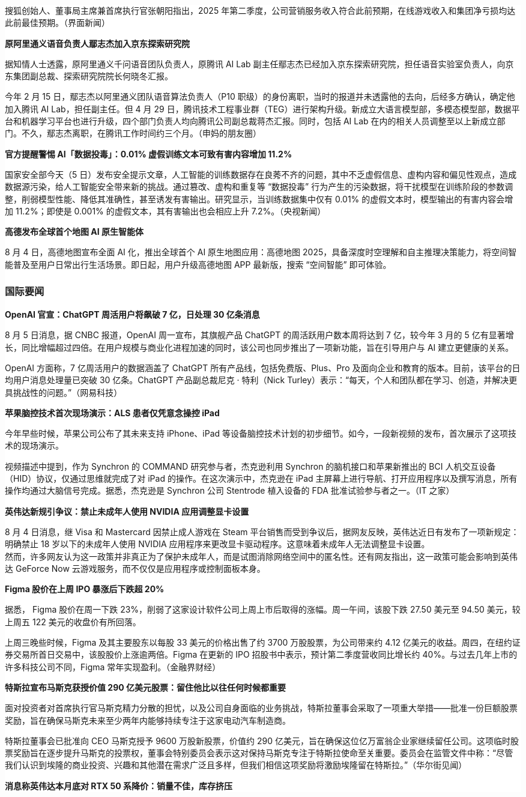 搜狐创始人、董事局主席兼首席执行官张朝阳指出，2025 年第二季度，公司营销服务收入符合此前预期，在线游戏收入和集团净亏损均达此前最佳预期。（界面新闻）

**原阿里通义语音负责人鄢志杰加入京东探索研究院**

据知情人士透露，原阿里通义千问语音团队负责人，原腾讯 AI Lab 副主任鄢志杰已经加入京东探索研究院，担任语音实验室负责人，向京东集团副总裁、探索研究院院长何晓冬汇报。

今年 2 月 15 日，鄢志杰以阿里通义团队语音算法负责人（P10 职级）的身份离职，当时的报道并未透露他的去向，后经多方确认，确定他加入腾讯 AI Lab，担任副主任。但 4 月 29 日，腾讯技术工程事业群（TEG）进行架构升级。新成立大语言模型部，多模态模型部，数据平台和机器学习平台也进行升级，四个部门负责人均向腾讯公司副总裁蒋杰汇报。同时，包括 AI Lab 在内的相关人员调整至以上新成立部门。不久，鄢志杰离职，在腾讯工作时间约三个月。（申妈的朋友圈）

**官方提醒警惕 AI「数据投毒」：0.01% 虚假训练文本可致有害内容增加 11.2%**

国家安全部今天（5 日）发布安全提示文章，人工智能的训练数据存在良莠不齐的问题，其中不乏虚假信息、虚构内容和偏见性观点，造成数据源污染，给人工智能安全带来新的挑战。通过篡改、虚构和重复等 “数据投毒” 行为产生的污染数据，将干扰模型在训练阶段的参数调整，削弱模型性能、降低其准确性，甚至诱发有害输出。研究显示，当训练数据集中仅有 0.01% 的虚假文本时，模型输出的有害内容会增加 11.2%；即使是 0.001% 的虚假文本，其有害输出也会相应上升 7.2%。（央视新闻）

**高德发布全球首个地图 AI 原生智能体**

8 月 4 日，高德地图宣布全面 AI 化，推出全球首个 AI 原生地图应用：高德地图 2025，具备深度时空理解和自主推理决策能力，将空间智能普及至用户日常出行生活场景。即日起，用户升级高德地图 APP 最新版，搜索 “空间智能” 即可体验。

### 国际要闻

**OpenAI 官宣：ChatGPT 周活用户将飙破 7 亿，日处理 30 亿条消息**

8 月 5 日消息，据 CNBC 报道，OpenAI 周一宣布，其旗舰产品 ChatGPT 的周活跃用户数本周将达到 7 亿，较今年 3 月的 5 亿有显著增长，同比增幅超过四倍。在用户规模与商业化进程加速的同时，该公司也同步推出了一项新功能，旨在引导用户与 AI 建立更健康的关系。

OpenAI 方面称，7 亿周活用户的数据涵盖了 ChatGPT 所有产品线，包括免费版、Plus、Pro 及面向企业和教育的版本。目前，该平台的日均用户消息处理量已突破 30 亿条。ChatGPT 产品副总裁尼克 · 特利（Nick Turley）表示：“每天，个人和团队都在学习、创造，并解决更具挑战性的问题。”（网易科技）

**苹果脑控技术首次现场演示：ALS 患者仅凭意念操控 iPad**

今年早些时候，苹果公司公布了其未来支持 iPhone、iPad 等设备脑控技术计划的初步细节。如今，一段新视频的发布，首次展示了这项技术的现场演示。

视频描述中提到，作为 Synchron 的 COMMAND 研究参与者，杰克逊利用 Synchron 的脑机接口和苹果新推出的 BCI 人机交互设备（HID）协议，仅通过思维就完成了对 iPad 的操作。在这次演示中，杰克逊在 iPad 主屏幕上进行导航、打开应用程序以及撰写消息，所有操作均通过大脑信号完成。据悉，杰克逊是 Synchron 公司 Stentrode 植入设备的 FDA 批准试验参与者之一。（IT 之家）

**英伟达新规引争议：禁止未成年人使用 NVIDIA 应用调整显卡设置**

8 月 4 日消息，继 Visa 和 Mastercard 因禁止成人游戏在 Steam 平台销售而受到争议后，据网友反映，英伟达近日有发布了一项新规定：明确禁止 18 岁以下的未成年人使用 NVIDIA 应用程序来更改显卡驱动程序。这意味着未成年人无法调整显卡设置。  
然而，许多网友认为这一政策并非真正为了保护未成年人，而是试图消除网络空间中的匿名性。还有网友指出，这一政策可能会影响到英伟达 GeForce Now 云游戏服务，而不仅仅是应用程序或控制面板本身。

**Figma 股价在上周 IPO 暴涨后下跌超 20%**

据悉， Figma 股价在周一下跌 23%，削弱了这家设计软件公司上周上市后取得的涨幅。周一午间，该股下跌 27.50 美元至 94.50 美元，较上周五 122 美元的收盘价有所回落。

上周三晚些时候，Figma 及其主要股东以每股 33 美元的价格出售了约 3700 万股股票，为公司带来约 4.12 亿美元的收益。周四，在纽约证券交易所首日交易中，该股股价上涨逾两倍。Figma 在更新的 IPO 招股书中表示，预计第二季度营收同比增长约 40%。与过去几年上市的许多科技公司不同，Figma 常年实现盈利。（金融界财经）

**特斯拉宣布马斯克获授价值 290 亿美元股票：留住他比以往任何时候都重要**

面对投资者对首席执行官马斯克精力分散的担忧，以及公司自身面临的业务挑战，特斯拉董事会采取了一项重大举措——批准一份巨额股票奖励，旨在确保马斯克未来至少两年内能够持续专注于这家电动汽车制造商。

特斯拉董事会已批准向 CEO 马斯克授予 9600 万股新股票，价值约 290 亿美元，旨在确保这位亿万富翁企业家继续留任公司。这项临时股票奖励旨在逐步提升马斯克的投票权，董事会特别委员会表示这对保持马斯克专注于特斯拉使命至关重要。委员会在监管文件中称：“尽管我们认识到埃隆的商业投资、兴趣和其他潜在需求广泛且多样，但我们相信这项奖励将激励埃隆留在特斯拉。”（华尔街见闻）

**消息称英伟达本月底对 RTX 50 系降价：销量不佳，库存挤压**
